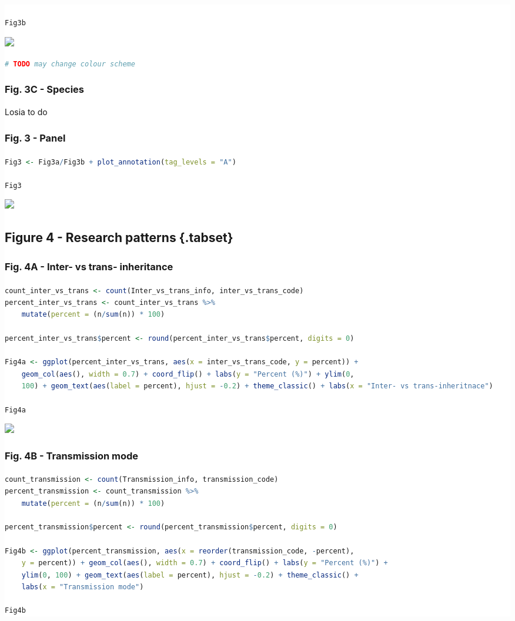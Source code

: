 ```r

Fig3b
```

<img src="Objectives_One_Two_new_files/figure-html/unnamed-chunk-5-1.png" width="768" />

```r
# TODO may change colour scheme
```

### Fig. 3C - Species
Losia to do

### Fig. 3 - Panel


```r
Fig3 <- Fig3a/Fig3b + plot_annotation(tag_levels = "A")

Fig3
```

<img src="Objectives_One_Two_new_files/figure-html/unnamed-chunk-6-1.png" width="768" />

## Figure 4 - Research patterns {.tabset}

### Fig. 4A - Inter- vs trans- inheritance



```r
count_inter_vs_trans <- count(Inter_vs_trans_info, inter_vs_trans_code)
percent_inter_vs_trans <- count_inter_vs_trans %>%
    mutate(percent = (n/sum(n)) * 100)

percent_inter_vs_trans$percent <- round(percent_inter_vs_trans$percent, digits = 0)

Fig4a <- ggplot(percent_inter_vs_trans, aes(x = inter_vs_trans_code, y = percent)) +
    geom_col(aes(), width = 0.7) + coord_flip() + labs(y = "Percent (%)") + ylim(0,
    100) + geom_text(aes(label = percent), hjust = -0.2) + theme_classic() + labs(x = "Inter- vs trans-inheritnace")

Fig4a
```

<img src="Objectives_One_Two_new_files/figure-html/unnamed-chunk-7-1.png" width="768" />

### Fig. 4B - Transmission mode 


```r
count_transmission <- count(Transmission_info, transmission_code)
percent_transmission <- count_transmission %>%
    mutate(percent = (n/sum(n)) * 100)

percent_transmission$percent <- round(percent_transmission$percent, digits = 0)

Fig4b <- ggplot(percent_transmission, aes(x = reorder(transmission_code, -percent),
    y = percent)) + geom_col(aes(), width = 0.7) + coord_flip() + labs(y = "Percent (%)") +
    ylim(0, 100) + geom_text(aes(label = percent), hjust = -0.2) + theme_classic() +
    labs(x = "Transmission mode")

Fig4b
```
